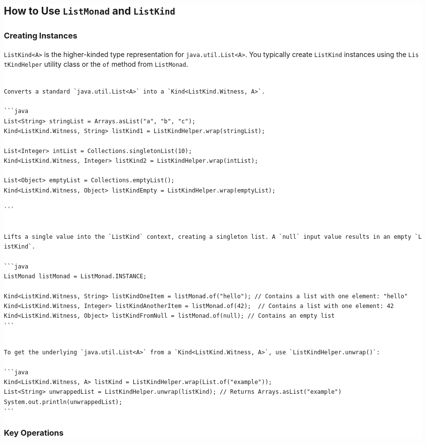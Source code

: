 ## How to Use `ListMonad` and `ListKind`

### Creating Instances

`ListKind<A>` is the higher-kinded type representation for `java.util.List<A>`. You typically create `ListKind` instances using the `ListKindHelper` utility class or the `of` method from `ListMonad`.

~~~admonish title="_ListKindHelper.wrap(List<A>)_"

Converts a standard `java.util.List<A>` into a `Kind<ListKind.Witness, A>`.

```java
List<String> stringList = Arrays.asList("a", "b", "c");
Kind<ListKind.Witness, String> listKind1 = ListKindHelper.wrap(stringList);

List<Integer> intList = Collections.singletonList(10);
Kind<ListKind.Witness, Integer> listKind2 = ListKindHelper.wrap(intList);

List<Object> emptyList = Collections.emptyList();
Kind<ListKind.Witness, Object> listKindEmpty = ListKindHelper.wrap(emptyList);

```
~~~


~~~admonish title="_listMonad.of(A value)_"  

Lifts a single value into the `ListKind` context, creating a singleton list. A `null` input value results in an empty `ListKind`.

```java
ListMonad listMonad = ListMonad.INSTANCE;

Kind<ListKind.Witness, String> listKindOneItem = listMonad.of("hello"); // Contains a list with one element: "hello"
Kind<ListKind.Witness, Integer> listKindAnotherItem = listMonad.of(42);  // Contains a list with one element: 42
Kind<ListKind.Witness, Object> listKindFromNull = listMonad.of(null); // Contains an empty list
```
~~~

~~~admonish title="_ListKindHelper.unwrap()_"  

To get the underlying `java.util.List<A>` from a `Kind<ListKind.Witness, A>`, use `ListKindHelper.unwrap()`:

```java
Kind<ListKind.Witness, A> listKind = ListKindHelper.wrap(List.of("example"));
List<String> unwrappedList = ListKindHelper.unwrap(listKind); // Returns Arrays.asList("example")
System.out.println(unwrappedList);
```
~~~

### Key Operations
